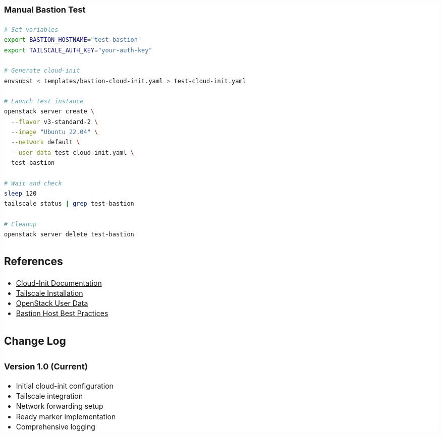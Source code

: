 ### Manual Bastion Test

```bash
# Set variables
export BASTION_HOSTNAME="test-bastion"
export TAILSCALE_AUTH_KEY="your-auth-key"

# Generate cloud-init
envsubst < templates/bastion-cloud-init.yaml > test-cloud-init.yaml

# Launch test instance
openstack server create \
  --flavor v3-standard-2 \
  --image "Ubuntu 22.04" \
  --network default \
  --user-data test-cloud-init.yaml \
  test-bastion

# Wait and check
sleep 120
tailscale status | grep test-bastion

# Cleanup
openstack server delete test-bastion
```

## References

-   [Cloud-Init Documentation](https://cloudinit.readthedocs.io/)
-   [Tailscale Installation](https://tailscale.com/kb/1031/install-linux/)
-   [OpenStack User Data](https://docs.openstack.org/nova/latest/user/user-data.html)
-   [Bastion Host Best Practices](https://tailscale.com/kb/1080/bastion/)

## Change Log

### Version 1.0 (Current)

-   Initial cloud-init configuration
-   Tailscale integration
-   Network forwarding setup
-   Ready marker implementation
-   Comprehensive logging
